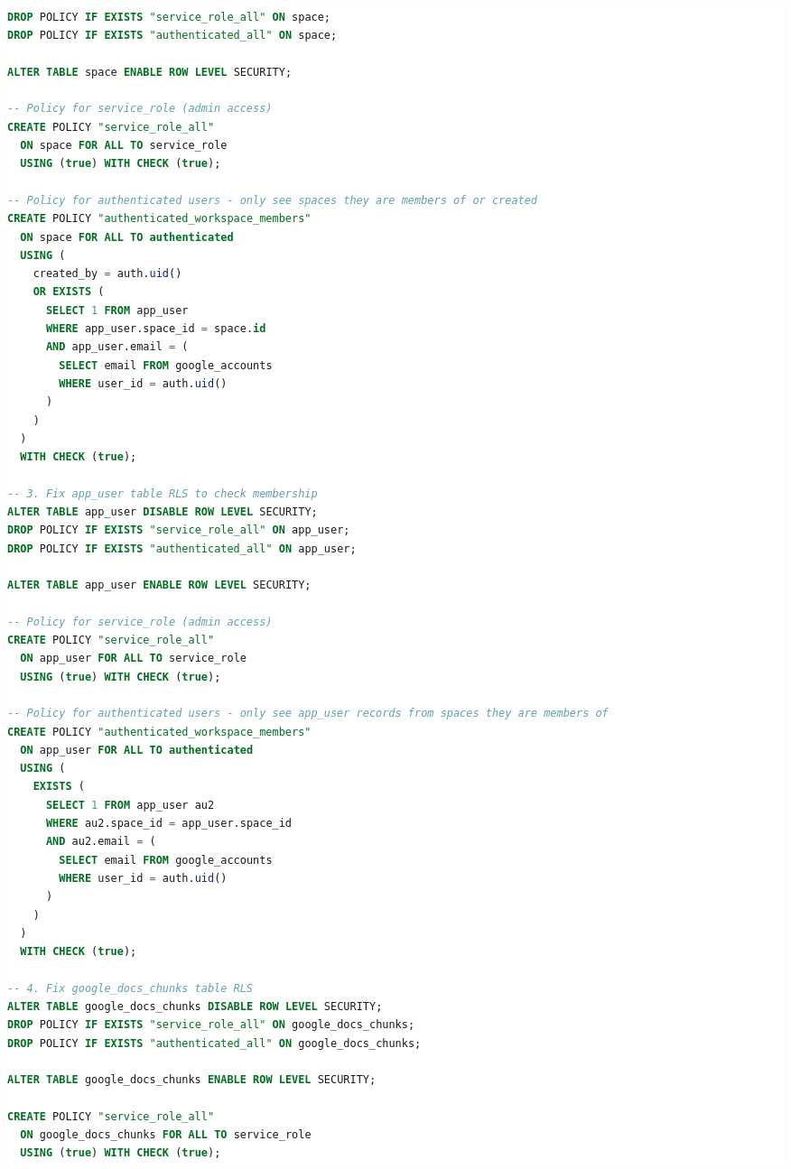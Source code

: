 ```sql
DROP POLICY IF EXISTS "service_role_all" ON space;
DROP POLICY IF EXISTS "authenticated_all" ON space;

ALTER TABLE space ENABLE ROW LEVEL SECURITY;

-- Policy for service_role (admin access)
CREATE POLICY "service_role_all"
  ON space FOR ALL TO service_role
  USING (true) WITH CHECK (true);

-- Policy for authenticated users - only see spaces they are members of or created
CREATE POLICY "authenticated_workspace_members"
  ON space FOR ALL TO authenticated
  USING (
    created_by = auth.uid()
    OR EXISTS (
      SELECT 1 FROM app_user 
      WHERE app_user.space_id = space.id 
      AND app_user.email = (
        SELECT email FROM google_accounts 
        WHERE user_id = auth.uid()
      )
    )
  )
  WITH CHECK (true);

-- 3. Fix app_user table RLS to check membership
ALTER TABLE app_user DISABLE ROW LEVEL SECURITY;
DROP POLICY IF EXISTS "service_role_all" ON app_user;
DROP POLICY IF EXISTS "authenticated_all" ON app_user;

ALTER TABLE app_user ENABLE ROW LEVEL SECURITY;

-- Policy for service_role (admin access)
CREATE POLICY "service_role_all"
  ON app_user FOR ALL TO service_role
  USING (true) WITH CHECK (true);

-- Policy for authenticated users - only see app_user records from spaces they are members of
CREATE POLICY "authenticated_workspace_members"
  ON app_user FOR ALL TO authenticated
  USING (
    EXISTS (
      SELECT 1 FROM app_user au2
      WHERE au2.space_id = app_user.space_id 
      AND au2.email = (
        SELECT email FROM google_accounts 
        WHERE user_id = auth.uid()
      )
    )
  )
  WITH CHECK (true);

-- 4. Fix google_docs_chunks table RLS
ALTER TABLE google_docs_chunks DISABLE ROW LEVEL SECURITY;
DROP POLICY IF EXISTS "service_role_all" ON google_docs_chunks;
DROP POLICY IF EXISTS "authenticated_all" ON google_docs_chunks;

ALTER TABLE google_docs_chunks ENABLE ROW LEVEL SECURITY;

CREATE POLICY "service_role_all"
  ON google_docs_chunks FOR ALL TO service_role
  USING (true) WITH CHECK (true);
```